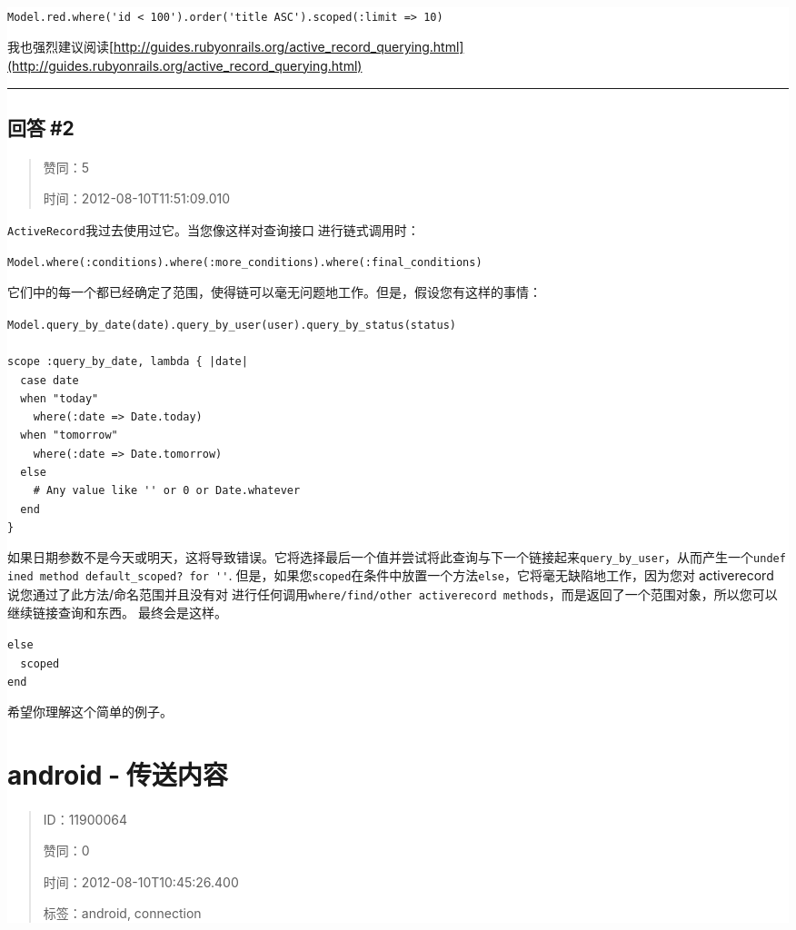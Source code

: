 ```
Model.red.where('id < 100').order('title ASC').scoped(:limit => 10) 
```

我也强烈建议阅读[http://guides.rubyonrails.org/active_record_querying.html](http://guides.rubyonrails.org/active_record_querying.html)

* * *

## 回答 #2

> 赞同：5
> 
> 时间：2012-08-10T11:51:09.010

`ActiveRecord`我过去使用过它。当您像这样对查询接口 进行链式调用时：

```
Model.where(:conditions).where(:more_conditions).where(:final_conditions) 
```

它们中的每一个都已经确定了范围，使得链可以毫无问题地工作。但是，假设您有这样的事情：

```
Model.query_by_date(date).query_by_user(user).query_by_status(status)

scope :query_by_date, lambda { |date|
  case date
  when "today"
    where(:date => Date.today)
  when "tomorrow"
    where(:date => Date.tomorrow)
  else
    # Any value like '' or 0 or Date.whatever
  end
} 
```

如果日期参数不是今天或明天，这将导致错误。它将选择最后一个值并尝试将此查询与下一个链接起来`query_by_user`，从而产生一个`undefined method default_scoped? for ''`. 但是，如果您`scoped`在条件中放置一个方法`else`，它将毫无缺陷地工作，因为您对 activerecord 说您通过了此方法/命名范围并且没有对 进行任何调用`where/find/other activerecord methods`，而是返回了一个范围对象，所以您可以继续链接查询和东西。
最终会是这样。

```
else
  scoped
end 
```

希望你理解这个简单的例子。

# android - 传送内容

> ID：11900064
> 
> 赞同：0
> 
> 时间：2012-08-10T10:45:26.400
> 
> 标签：android, connection

